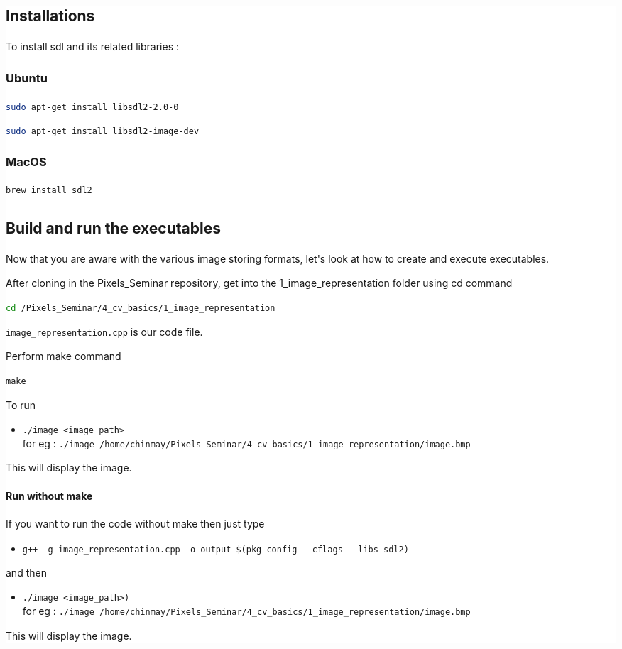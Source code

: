 
## Installations

To install sdl and its related libraries :

### Ubuntu

```sh 
sudo apt-get install libsdl2-2.0-0 
```

```sh 
sudo apt-get install libsdl2-image-dev 
```

### MacOS

```zsh
brew install sdl2
```

## Build and run the executables

Now that you are aware with the various image storing formats, let's look at how to create and execute executables.

After cloning in the Pixels_Seminar repository, get into the 1_image_representation folder using cd command 

```sh
cd /Pixels_Seminar/4_cv_basics/1_image_representation
```

`image_representation.cpp` is our code file.

Perform make command 

`make`

To run 

- `./image <image_path>`\
  for eg : `./image /home/chinmay/Pixels_Seminar/4_cv_basics/1_image_representation/image.bmp`

This will display the image.

#### Run without make
If you want to run the code without make then just type

- `g++ -g image_representation.cpp -o output $(pkg-config --cflags --libs sdl2)`

and then
- `./image <image_path>)`\
  for eg : `./image /home/chinmay/Pixels_Seminar/4_cv_basics/1_image_representation/image.bmp`
  
  
This will display the image.
